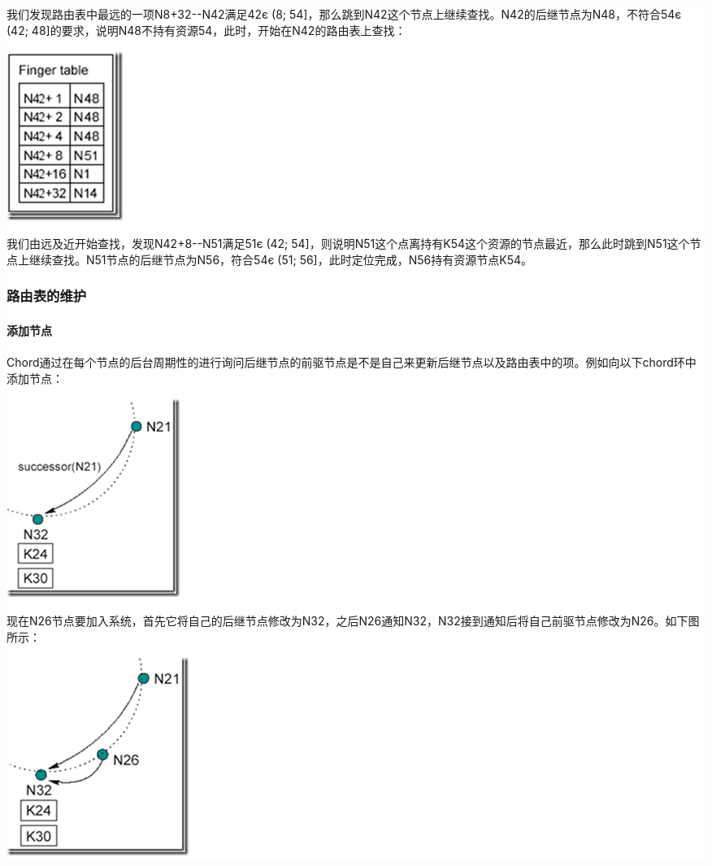 我们发现路由表中最远的一项N8+32--N42满足42є (8; 54]，那么跳到N42这个节点上继续查找。N42的后继节点为N48，不符合54є (42; 48]的要求，说明N48不持有资源54，此时，开始在N42的路由表上查找：

![N42_fingertable](./resources/N42_fingertable.png)

我们由远及近开始查找，发现N42+8--N51满足51є (42; 54]，则说明N51这个点离持有K54这个资源的节点最近，那么此时跳到N51这个节点上继续查找。N51节点的后继节点为N56，符合54є (51; 56]，此时定位完成，N56持有资源节点K54。

### 路由表的维护
#### 添加节点
Chord通过在每个节点的后台周期性的进行询问后继节点的前驱节点是不是自己来更新后继节点以及路由表中的项。例如向以下chord环中添加节点：

![chord添加节点之前](./resources/Before_addNode.png)

现在N26节点要加入系统，首先它将自己的后继节点修改为N32，之后N26通知N32，N32接到通知后将自己前驱节点修改为N26。如下图所示：

![chord添加节点N26](./resources/Add_N26.png)
